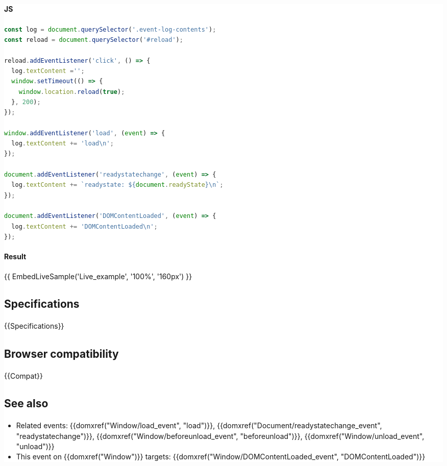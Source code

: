 #### JS

```js
const log = document.querySelector('.event-log-contents');
const reload = document.querySelector('#reload');

reload.addEventListener('click', () => {
  log.textContent ='';
  window.setTimeout(() => {
    window.location.reload(true);
  }, 200);
});

window.addEventListener('load', (event) => {
  log.textContent += 'load\n';
});

document.addEventListener('readystatechange', (event) => {
  log.textContent += `readystate: ${document.readyState}\n`;
});

document.addEventListener('DOMContentLoaded', (event) => {
  log.textContent += 'DOMContentLoaded\n';
});
```

#### Result

{{ EmbedLiveSample('Live_example', '100%', '160px') }}

## Specifications

{{Specifications}}

## Browser compatibility

{{Compat}}

## See also

- Related events: {{domxref("Window/load_event", "load")}}, {{domxref("Document/readystatechange_event", "readystatechange")}}, {{domxref("Window/beforeunload_event", "beforeunload")}}, {{domxref("Window/unload_event", "unload")}}
- This event on {{domxref("Window")}} targets: {{domxref("Window/DOMContentLoaded_event", "DOMContentLoaded")}}
